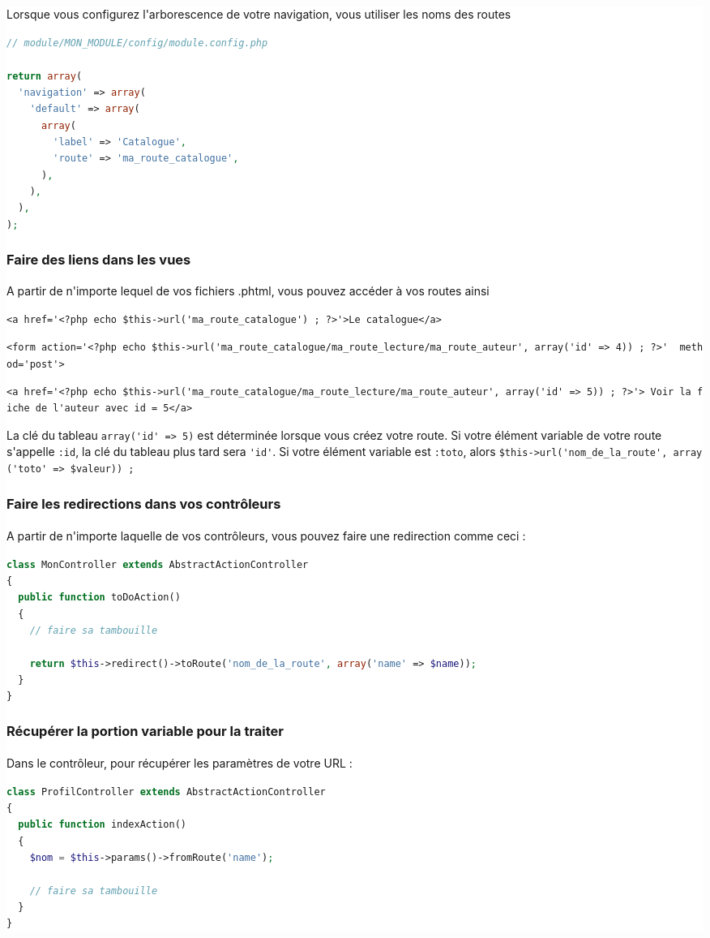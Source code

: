 Lorsque vous configurez l'arborescence de votre navigation, vous utiliser les noms des routes

```php
// module/MON_MODULE/config/module.config.php

return array(
  'navigation' => array(
    'default' => array(
      array(
        'label' => 'Catalogue',
        'route' => 'ma_route_catalogue',
      ),
    ),
  ),
);
```

### Faire des liens dans les vues

A partir de n'importe lequel de vos fichiers .phtml, vous pouvez accéder à vos routes ainsi

`<a href='<?php echo $this->url('ma_route_catalogue') ; ?>'>Le catalogue</a>`

`<form action='<?php echo $this->url('ma_route_catalogue/ma_route_lecture/ma_route_auteur', array('id' => 4)) ; ?>' 
    method='post'>`

`<a href='<?php echo $this->url('ma_route_catalogue/ma_route_lecture/ma_route_auteur', array('id' => 5)) ; ?>'>
    Voir la fiche de l'auteur avec id = 5</a>`

La clé du tableau `array('id' => 5)` est déterminée lorsque vous créez votre route. Si votre élément variable de votre route s'appelle `:id`, la clé du tableau plus tard sera `'id'`. Si votre élément variable est `:toto`, alors `$this->url('nom_de_la_route', array('toto' => $valeur)) ;`

### Faire les redirections dans vos contrôleurs

A partir de n'importe laquelle de vos contrôleurs, vous pouvez faire une redirection comme ceci :

```php
class MonController extends AbstractActionController
{
  public function toDoAction()
  {
    // faire sa tambouille

    return $this->redirect()->toRoute('nom_de_la_route', array('name' => $name));
  }
}
```

### Récupérer la portion variable pour la traiter

Dans le contrôleur, pour récupérer les paramètres de votre URL :

```php
class ProfilController extends AbstractActionController
{
  public function indexAction()
  {
    $nom = $this->params()->fromRoute('name');

    // faire sa tambouille
  }
}
```
